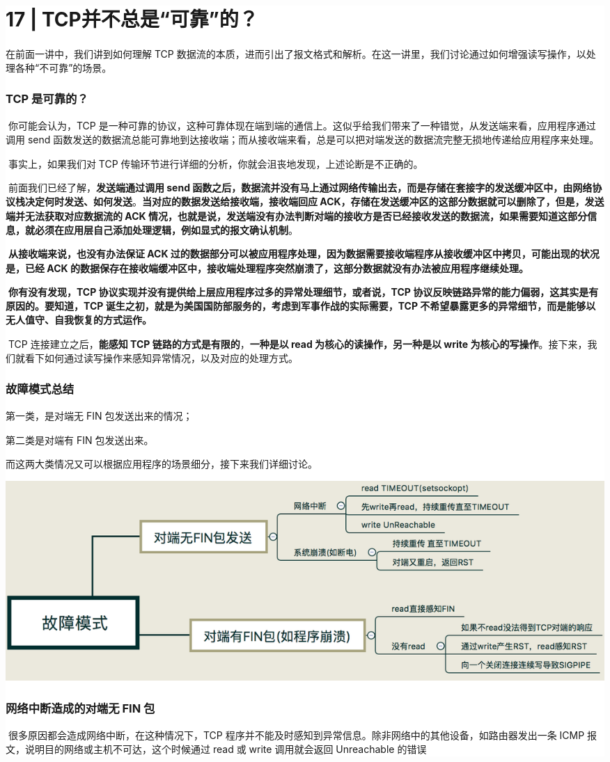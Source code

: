 # 17 | TCP并不总是“可靠”的？

在前面一讲中，我们讲到如何理解 TCP 数据流的本质，进而引出了报文格式和解析。在这一讲里，我们讨论通过如何增强读写操作，以处理各种“不可靠”的场景。



### TCP 是可靠的？

​		你可能会认为，TCP 是一种可靠的协议，这种可靠体现在端到端的通信上。这似乎给我们带来了一种错觉，从发送端来看，应用程序通过调用 send 函数发送的数据流总能可靠地到达接收端；而从接收端来看，总是可以把对端发送的数据流完整无损地传递给应用程序来处理。

​		事实上，如果我们对 TCP 传输环节进行详细的分析，你就会沮丧地发现，上述论断是不正确的。

​		前面我们已经了解，**发送端通过调用 send 函数之后，数据流并没有马上通过网络传输出去，而是存储在套接字的发送缓冲区中，由网络协议栈决定何时发送、如何发送**。**当对应的数据发送给接收端，接收端回应 ACK，存储在发送缓冲区的这部分数据就可以删除了，但是，发送端并无法获取对应数据流的 ACK 情况，也就是说，发送端没有办法判断对端的接收方是否已经接收发送的数据流，如果需要知道这部分信息，就必须在应用层自己添加处理逻辑，例如显式的报文确认机制**。

​		**从接收端来说，也没有办法保证 ACK 过的数据部分可以被应用程序处理，因为数据需要接收端程序从接收缓冲区中拷贝，可能出现的状况是，已经 ACK 的数据保存在接收端缓冲区中，接收端处理程序突然崩溃了，这部分数据就没有办法被应用程序继续处理。**

​		**你有没有发现，TCP 协议实现并没有提供给上层应用程序过多的异常处理细节，或者说，TCP 协议反映链路异常的能力偏弱，这其实是有原因的。要知道，TCP 诞生之初，就是为美国国防部服务的，考虑到军事作战的实际需要，TCP 不希望暴露更多的异常细节，而是能够以无人值守、自我恢复的方式运作。**

​		TCP 连接建立之后，**能感知 TCP 链路的方式是有限的**，**一种是以 read 为核心的读操作，另一种是以 write 为核心的写操作**。接下来，我们就看下如何通过读写操作来感知异常情况，以及对应的处理方式。



### 故障模式总结

第一类，是对端无 FIN 包发送出来的情况；

第二类是对端有 FIN 包发送出来。

而这两大类情况又可以根据应用程序的场景细分，接下来我们详细讨论。

![](image\故障模式总结.png)

### 网络中断造成的对端无 FIN 包

​		很多原因都会造成网络中断，在这种情况下，TCP 程序并不能及时感知到异常信息。除非网络中的其他设备，如路由器发出一条 ICMP 报文，说明目的网络或主机不可达，这个时候通过 read 或 write 调用就会返回 Unreachable 的错误
